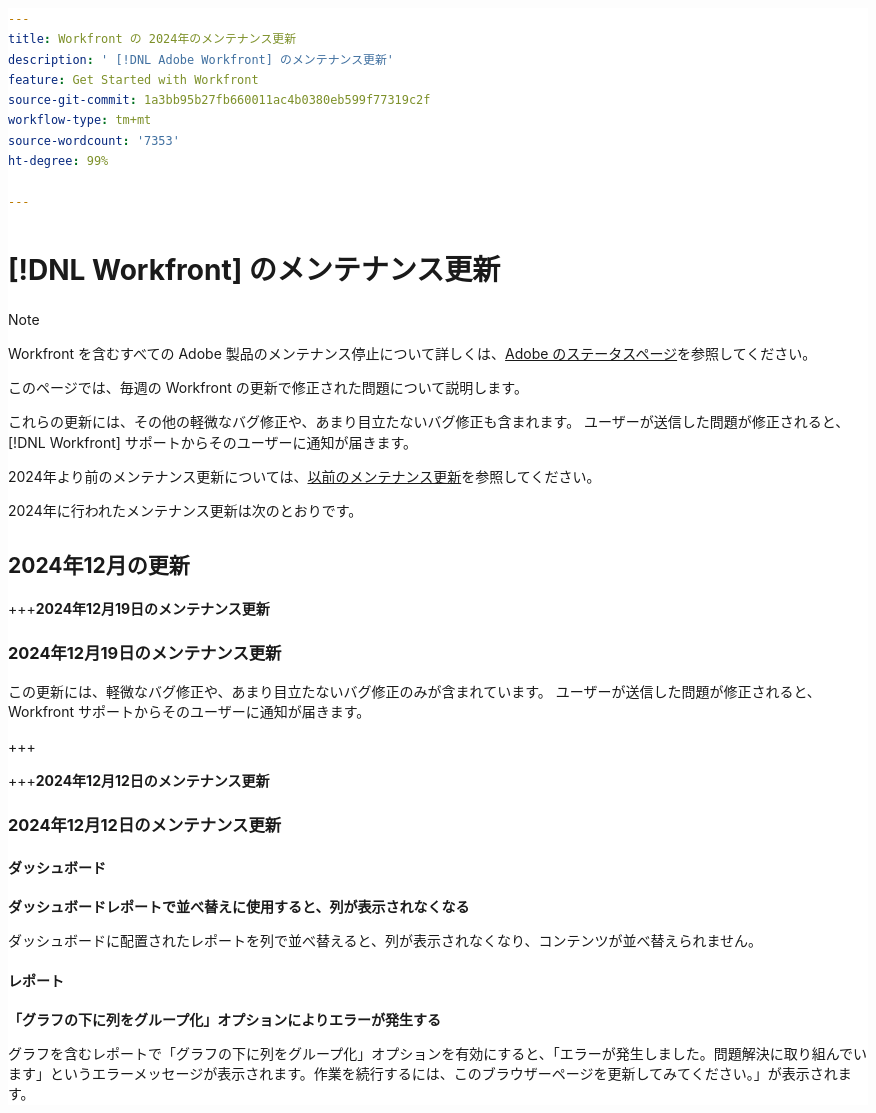 ```yaml
---
title: Workfront の 2024年のメンテナンス更新
description: ' [!DNL Adobe Workfront] のメンテナンス更新'
feature: Get Started with Workfront
source-git-commit: 1a3bb95b27fb660011ac4b0380eb599f77319c2f
workflow-type: tm+mt
source-wordcount: '7353'
ht-degree: 99%

---
```


# [!DNL Workfront] のメンテナンス更新

>[!NOTE]
>
>Workfront を含むすべての Adobe 製品のメンテナンス停止について詳しくは、[Adobe のステータスページ](https://status.adobe.com/ja/)を参照してください。

このページでは、毎週の Workfront の更新で修正された問題について説明します。

これらの更新には、その他の軽微なバグ修正や、あまり目立たないバグ修正も含まれます。 ユーザーが送信した問題が修正されると、[!DNL Workfront] サポートからそのユーザーに通知が届きます。

2024年より前のメンテナンス更新については、[以前のメンテナンス更新](#previous-maintenance-updates)を参照してください。

2024年に行われたメンテナンス更新は次のとおりです。

## 2024年12月の更新

+++**2024年12月19日のメンテナンス更新**

### 2024年12月19日のメンテナンス更新

この更新には、軽微なバグ修正や、あまり目立たないバグ修正のみが含まれています。 ユーザーが送信した問題が修正されると、Workfront サポートからそのユーザーに通知が届きます。

+++

+++**2024年12月12日のメンテナンス更新**

### 2024年12月12日のメンテナンス更新

#### ダッシュボード

**ダッシュボードレポートで並べ替えに使用すると、列が表示されなくなる**

ダッシュボードに配置されたレポートを列で並べ替えると、列が表示されなくなり、コンテンツが並べ替えられません。

#### レポート

**「グラフの下に列をグループ化」オプションによりエラーが発生する**

グラフを含むレポートで「グラフの下に列をグループ化」オプションを有効にすると、「エラーが発生しました。問題解決に取り組んでいます」というエラーメッセージが表示されます。作業を続行するには、このブラウザーページを更新してみてください。」が表示されます。
